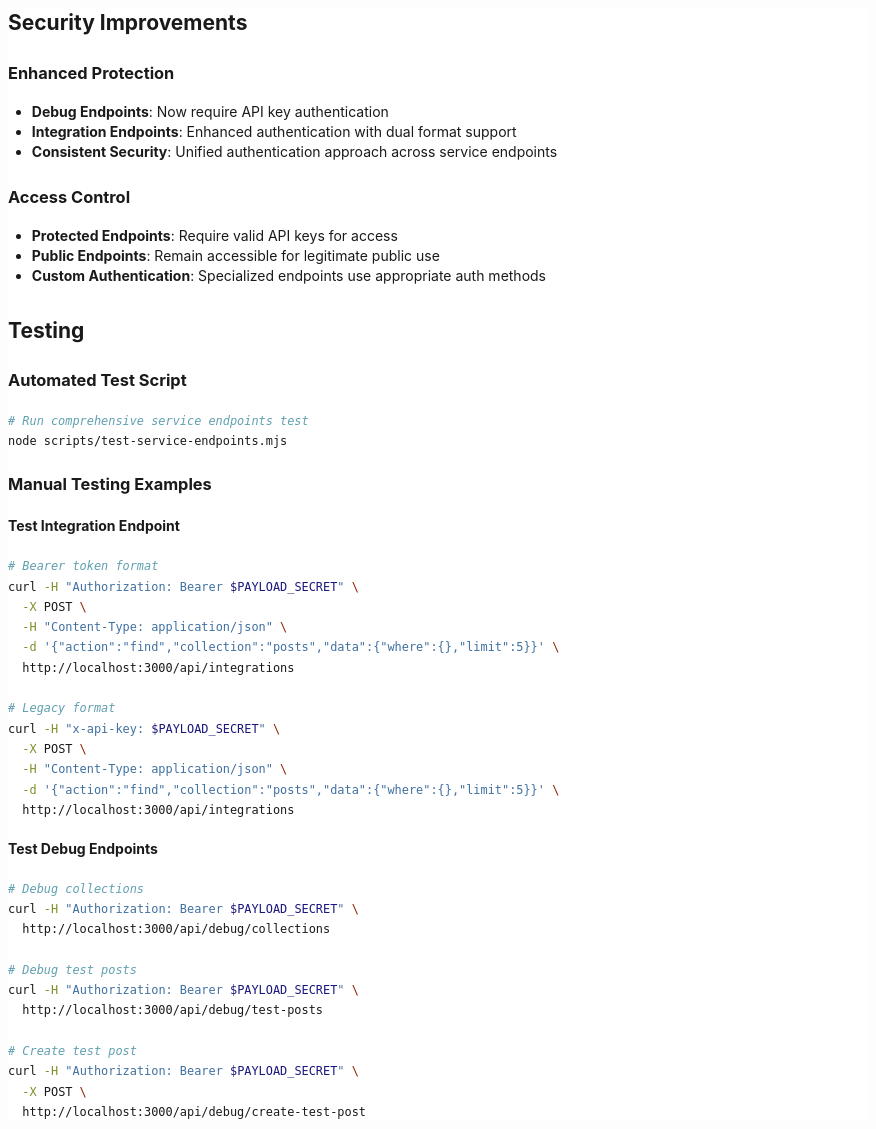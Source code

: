 ## Security Improvements

### Enhanced Protection
- **Debug Endpoints**: Now require API key authentication
- **Integration Endpoints**: Enhanced authentication with dual format support
- **Consistent Security**: Unified authentication approach across service endpoints

### Access Control
- **Protected Endpoints**: Require valid API keys for access
- **Public Endpoints**: Remain accessible for legitimate public use
- **Custom Authentication**: Specialized endpoints use appropriate auth methods

## Testing

### Automated Test Script
```bash
# Run comprehensive service endpoints test
node scripts/test-service-endpoints.mjs
```

### Manual Testing Examples

#### Test Integration Endpoint
```bash
# Bearer token format
curl -H "Authorization: Bearer $PAYLOAD_SECRET" \
  -X POST \
  -H "Content-Type: application/json" \
  -d '{"action":"find","collection":"posts","data":{"where":{},"limit":5}}' \
  http://localhost:3000/api/integrations

# Legacy format
curl -H "x-api-key: $PAYLOAD_SECRET" \
  -X POST \
  -H "Content-Type: application/json" \
  -d '{"action":"find","collection":"posts","data":{"where":{},"limit":5}}' \
  http://localhost:3000/api/integrations
```

#### Test Debug Endpoints
```bash
# Debug collections
curl -H "Authorization: Bearer $PAYLOAD_SECRET" \
  http://localhost:3000/api/debug/collections

# Debug test posts
curl -H "Authorization: Bearer $PAYLOAD_SECRET" \
  http://localhost:3000/api/debug/test-posts

# Create test post
curl -H "Authorization: Bearer $PAYLOAD_SECRET" \
  -X POST \
  http://localhost:3000/api/debug/create-test-post
```
